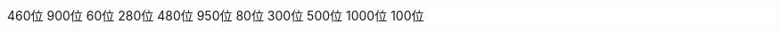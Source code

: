 <td>
460位
</td>

<td>
900位
</td>

</tr>

<tr>

<td>
60位
</td>

<td>
280位
</td>

<td>
480位
</td>

<td>
950位
</td>

</tr>

<tr>

<td>
80位
</td>

<td>
300位
</td>

<td>
500位
</td>

<td>
1000位
</td>

</tr>

<tr>

<td>
100位
</td>

<td>

</td>

